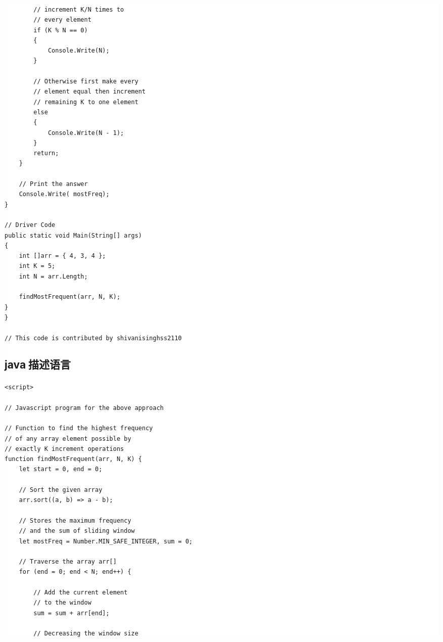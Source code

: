 ```
        // increment K/N times to
        // every element
        if (K % N == 0)
        {
            Console.Write(N);
        }

        // Otherwise first make every
        // element equal then increment
        // remaining K to one element
        else
        {
            Console.Write(N - 1);
        }
        return;
    }

    // Print the answer
    Console.Write( mostFreq);
}

// Driver Code
public static void Main(String[] args)
{
    int []arr = { 4, 3, 4 };
    int K = 5;
    int N = arr.Length;

    findMostFrequent(arr, N, K);
}
}

// This code is contributed by shivanisinghss2110
```

## java 描述语言

```
<script>

// Javascript program for the above approach

// Function to find the highest frequency
// of any array element possible by
// exactly K increment operations
function findMostFrequent(arr, N, K) {
    let start = 0, end = 0;

    // Sort the given array
    arr.sort((a, b) => a - b);

    // Stores the maximum frequency
    // and the sum of sliding window
    let mostFreq = Number.MIN_SAFE_INTEGER, sum = 0;

    // Traverse the array arr[]
    for (end = 0; end < N; end++) {

        // Add the current element
        // to the window
        sum = sum + arr[end];

        // Decreasing the window size
```